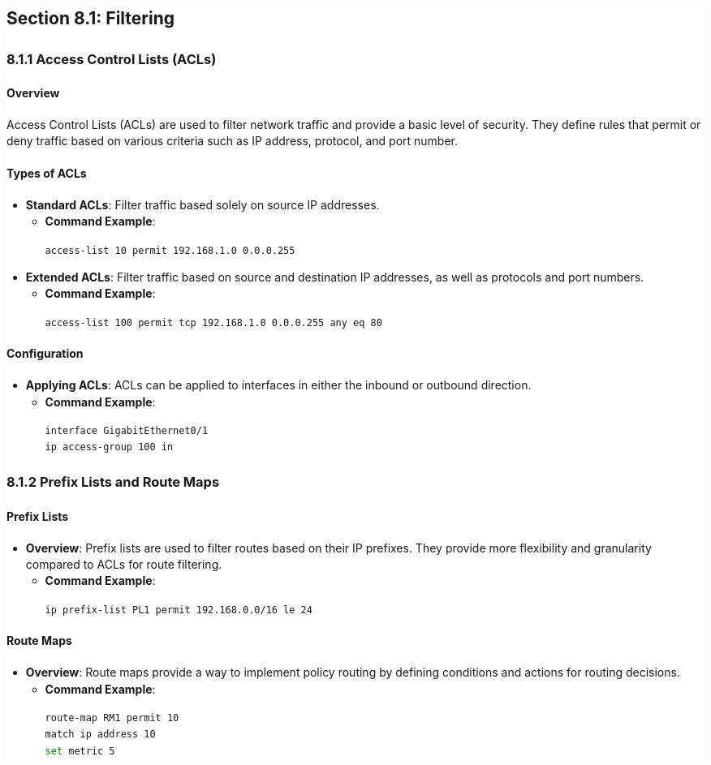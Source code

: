 ## Section 8.1: Filtering

### 8.1.1 Access Control Lists (ACLs)

#### Overview

Access Control Lists (ACLs) are used to filter network traffic and provide a basic level of security. They define rules that permit or deny traffic based on various criteria such as IP address, protocol, and port number.

#### Types of ACLs

- **Standard ACLs**: Filter traffic based solely on source IP addresses.
  - **Command Example**:
    ```bash
    access-list 10 permit 192.168.1.0 0.0.0.255
    ```
- **Extended ACLs**: Filter traffic based on source and destination IP addresses, as well as protocols and port numbers.
  - **Command Example**:
    ```bash
    access-list 100 permit tcp 192.168.1.0 0.0.0.255 any eq 80
    ```

#### Configuration

- **Applying ACLs**: ACLs can be applied to interfaces in either the inbound or outbound direction.
  - **Command Example**:
    ```bash
    interface GigabitEthernet0/1
    ip access-group 100 in
    ```

### 8.1.2 Prefix Lists and Route Maps

#### Prefix Lists

- **Overview**: Prefix lists are used to filter routes based on their IP prefixes. They provide more flexibility and granularity compared to ACLs for route filtering.
  - **Command Example**:
    ```bash
    ip prefix-list PL1 permit 192.168.0.0/16 le 24
    ```

#### Route Maps

- **Overview**: Route maps provide a way to implement policy routing by defining conditions and actions for routing decisions.
  - **Command Example**:
    ```bash
    route-map RM1 permit 10
    match ip address 10
    set metric 5
    ```
